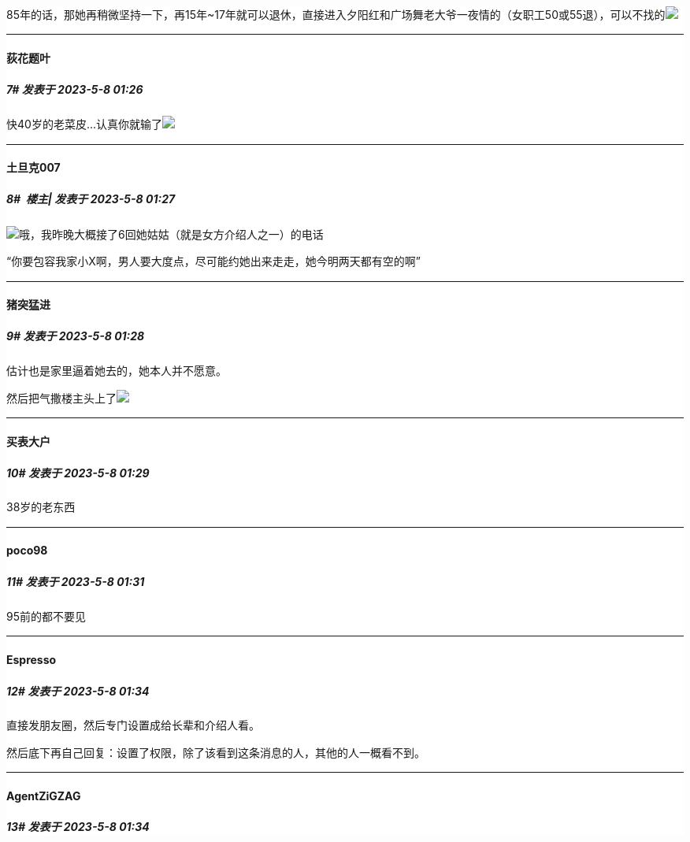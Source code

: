 85年的话，那她再稍微坚持一下，再15年~17年就可以退休，直接进入夕阳红和广场舞老大爷一夜情的（女职工50或55退），可以不找的<img src="https://static.saraba1st.com/image/smiley/face2017/067.png" referrerpolicy="no-referrer">

*****

####  荻花题叶  
##### 7#       发表于 2023-5-8 01:26

快40岁的老菜皮...认真你就输了<img src="https://static.saraba1st.com/image/smiley/face2017/067.png" referrerpolicy="no-referrer">

*****

####  土旦克007  
##### 8#         楼主| 发表于 2023-5-8 01:27

<img src="https://static.saraba1st.com/image/smiley/face2017/028.png" referrerpolicy="no-referrer">哦，我昨晚大概接了6回她姑姑（就是女方介绍人之一）的电话

“你要包容我家小X啊，男人要大度点，尽可能约她出来走走，她今明两天都有空的啊”

*****

####  猪突猛进  
##### 9#       发表于 2023-5-8 01:28

估计也是家里逼着她去的，她本人并不愿意。

然后把气撒楼主头上了<img src="https://static.saraba1st.com/image/smiley/face2017/068.png" referrerpolicy="no-referrer">

*****

####  买表大户  
##### 10#       发表于 2023-5-8 01:29

38岁的老东西

*****

####  poco98  
##### 11#       发表于 2023-5-8 01:31

95前的都不要见

*****

####  Espresso  
##### 12#       发表于 2023-5-8 01:34

直接发朋友圈，然后专门设置成给长辈和介绍人看。

然后底下再自己回复：设置了权限，除了该看到这条消息的人，其他的人一概看不到。

*****

####  AgentZiGZAG  
##### 13#       发表于 2023-5-8 01:34
